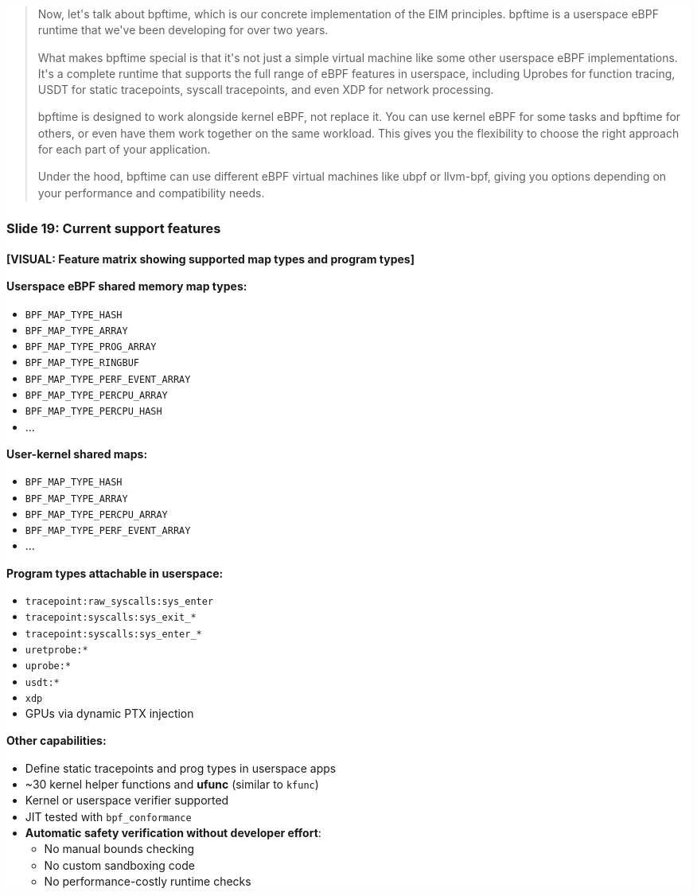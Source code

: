 > Now, let's talk about bpftime, which is our concrete implementation of the EIM principles. bpftime is a userspace eBPF runtime that we've been developing for over two years.
>
> What makes bpftime special is that it's not just a simple virtual machine like some other userspace eBPF implementations. It's a complete runtime that supports the full range of eBPF features in userspace, including Uprobes for function tracing, USDT for static tracepoints, syscall tracepoints, and even XDP for network processing.
>
> bpftime is designed to work alongside kernel eBPF, not replace it. You can use kernel eBPF for some tasks and bpftime for others, or even have them work together on the same workload. This gives you the flexibility to choose the right approach for each part of your application.
>
> Under the hood, bpftime can use different eBPF virtual machines like ubpf or llvm-bpf, giving you options depending on your performance and compatibility needs.

### Slide 19: Current support features

**[VISUAL: Feature matrix showing supported map types and program types]**

**Userspace eBPF shared memory map types:**
- `BPF_MAP_TYPE_HASH`
- `BPF_MAP_TYPE_ARRAY`
- `BPF_MAP_TYPE_PROG_ARRAY`
- `BPF_MAP_TYPE_RINGBUF`
- `BPF_MAP_TYPE_PERF_EVENT_ARRAY`
- `BPF_MAP_TYPE_PERCPU_ARRAY`
- `BPF_MAP_TYPE_PERCPU_HASH`
- ...

**User-kernel shared maps:**
- `BPF_MAP_TYPE_HASH`
- `BPF_MAP_TYPE_ARRAY`
- `BPF_MAP_TYPE_PERCPU_ARRAY`
- `BPF_MAP_TYPE_PERF_EVENT_ARRAY`
- ...

**Program types attachable in userspace:**
- `tracepoint:raw_syscalls:sys_enter`
- `tracepoint:syscalls:sys_exit_*`
- `tracepoint:syscalls:sys_enter_*`
- `uretprobe:*`
- `uprobe:*`
- `usdt:*`
- `xdp`
- GPUs via dynamic PTX injection

**Other capabilities:**
- Define static tracepoints and prog types in userspace apps
- ~30 kernel helper functions and **ufunc** (similar to `kfunc`)
- Kernel or userspace verifier supported
- JIT tested with `bpf_conformance`
- **Automatic safety verification without developer effort**:
  - No manual bounds checking
  - No custom sandboxing code
  - No performance-costly runtime checks
